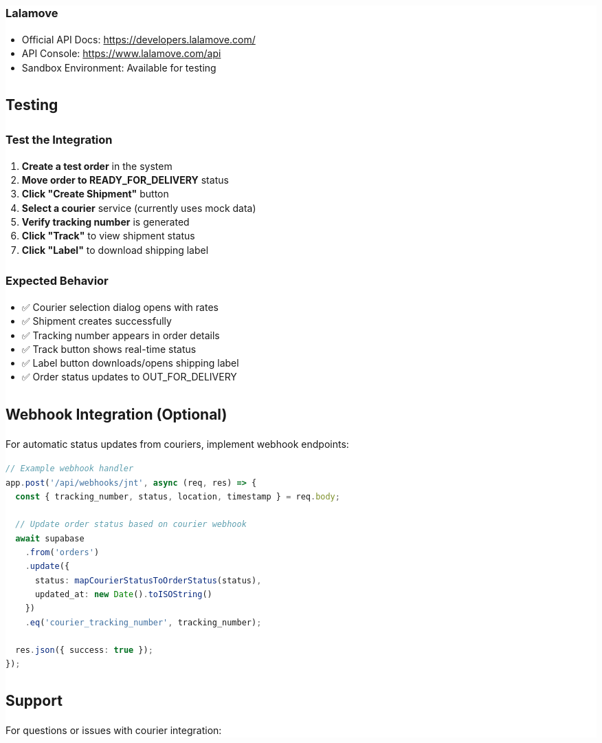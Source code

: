 ### Lalamove
- Official API Docs: https://developers.lalamove.com/
- API Console: https://www.lalamove.com/api
- Sandbox Environment: Available for testing

## Testing

### Test the Integration

1. **Create a test order** in the system
2. **Move order to READY_FOR_DELIVERY** status
3. **Click "Create Shipment"** button
4. **Select a courier** service (currently uses mock data)
5. **Verify tracking number** is generated
6. **Click "Track"** to view shipment status
7. **Click "Label"** to download shipping label

### Expected Behavior

- ✅ Courier selection dialog opens with rates
- ✅ Shipment creates successfully
- ✅ Tracking number appears in order details
- ✅ Track button shows real-time status
- ✅ Label button downloads/opens shipping label
- ✅ Order status updates to OUT_FOR_DELIVERY

## Webhook Integration (Optional)

For automatic status updates from couriers, implement webhook endpoints:

```typescript
// Example webhook handler
app.post('/api/webhooks/jnt', async (req, res) => {
  const { tracking_number, status, location, timestamp } = req.body;

  // Update order status based on courier webhook
  await supabase
    .from('orders')
    .update({
      status: mapCourierStatusToOrderStatus(status),
      updated_at: new Date().toISOString()
    })
    .eq('courier_tracking_number', tracking_number);

  res.json({ success: true });
});
```

## Support

For questions or issues with courier integration:
